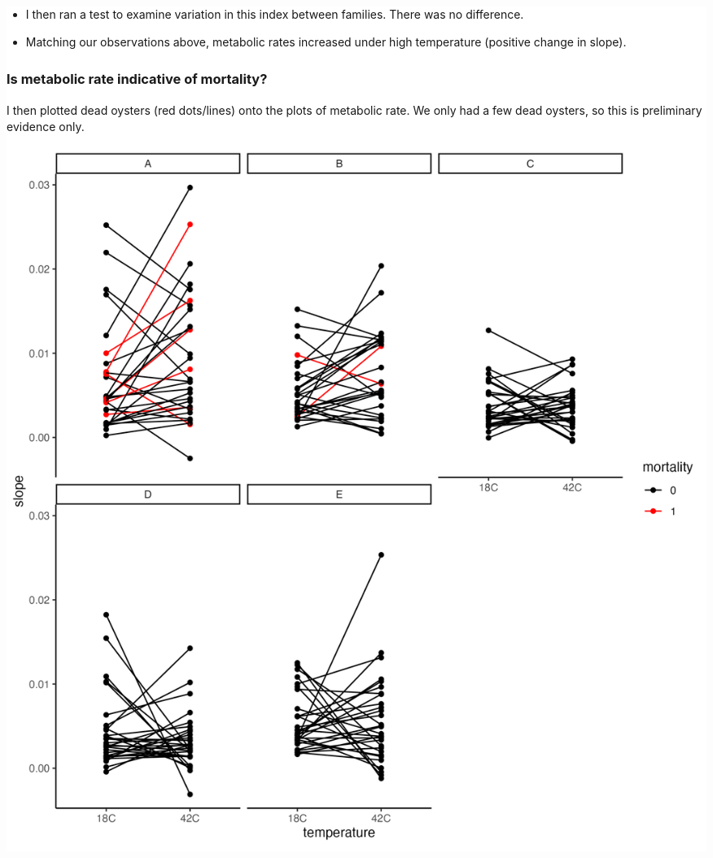 - I then ran a test to examine variation in this index between families. There was no difference. 

- Matching our observations above, metabolic rates increased under high temperature (positive change in slope).   

### Is metabolic rate indicative of mortality? 

I then plotted dead oysters (red dots/lines) onto the plots of metabolic rate. We only had a few dead oysters, so this is preliminary evidence only.  

![](https://github.com/AHuffmyer/ASH_Putnam_Lab_Notebook/blob/master/images/NotebookImages/oysters/resazurin/usda/20250615/fl_family_slopes_mortality.png?raw=true)
